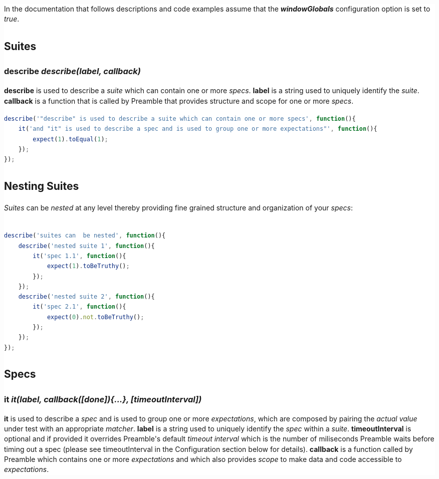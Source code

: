 <p class="warning">
In the documentation that follows descriptions and code examples assume that the <em><strong>windowGlobals</strong></em> configuration option is set to <em>true</em>.
</p>

## Suites

### **describe** *describe(label, callback)*
**describe** is used to describe a _suite_ which can contain one or more _specs_. **label** is a string used to uniquely identify the _suite_. **callback** is a function that is called by Preamble that provides structure and scope for one or more _specs_.

```javascript
describe('"describe" is used to describe a suite which can contain one or more specs', function(){
    it('and "it" is used to describe a spec and is used to group one or more expectations"', function(){
        expect(1).toEqual(1);
    });
});
```

## Nesting Suites

_Suites_ can be _nested_ at any level thereby providing fine grained structure and organization of your _specs_:

```javascript

describe('suites can  be nested', function(){
    describe('nested suite 1', function(){
        it('spec 1.1', function(){
            expect(1).toBeTruthy();
        });
    });
    describe('nested suite 2', function(){
        it('spec 2.1', function(){
            expect(0).not.toBeTruthy();
        });
    });
});
```

## Specs

### **it** *it(label, callback([done]){...}, [timeoutInterval])*

**it** is used to describe a _spec_ and is used to group one or more _expectations_, which are composed by pairing the _actual value_ under test with an appropriate _matcher_. **label** is a string used to uniquely identify the _spec_ within a _suite_. **timeoutInterval** is optional and if provided it overrides Preamble's default _timeout interval_ which is the number of miliseconds Preamble waits before timing out a spec (please see timeoutInterval in the Configuration section below for details). **callback** is a function called by Preamble which contains one or more _expectations_ and which also provides _scope_ to make data and code accessible to _expectations_.
